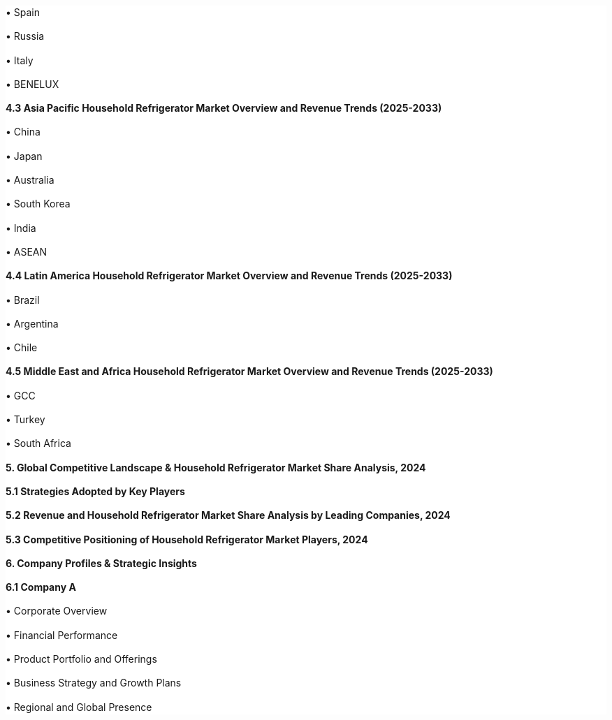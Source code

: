 • Spain

• Russia

• Italy

• BENELUX

<strong>4.3 Asia Pacific Household Refrigerator Market Overview and Revenue Trends (2025-2033)</strong>

• China

• Japan

• Australia

• South Korea

• India

• ASEAN

<strong>4.4 Latin America Household Refrigerator Market Overview and Revenue Trends (2025-2033)</strong>

• Brazil

• Argentina

• Chile

<strong>4.5 Middle East and Africa Household Refrigerator Market Overview and Revenue Trends (2025-2033)</strong>

• GCC

• Turkey

• South Africa

<strong>5. Global Competitive Landscape & Household Refrigerator Market Share Analysis, 2024</strong>

<strong>5.1 Strategies Adopted by Key Players</strong>

<strong>5.2 Revenue and Household Refrigerator Market Share Analysis by Leading Companies, 2024</strong>

<strong>5.3 Competitive Positioning of Household Refrigerator Market Players, 2024</strong>

<strong>6. Company Profiles & Strategic Insights</strong>

<strong>6.1 Company A</strong>

• Corporate Overview

• Financial Performance

• Product Portfolio and Offerings

• Business Strategy and Growth Plans

• Regional and Global Presence
